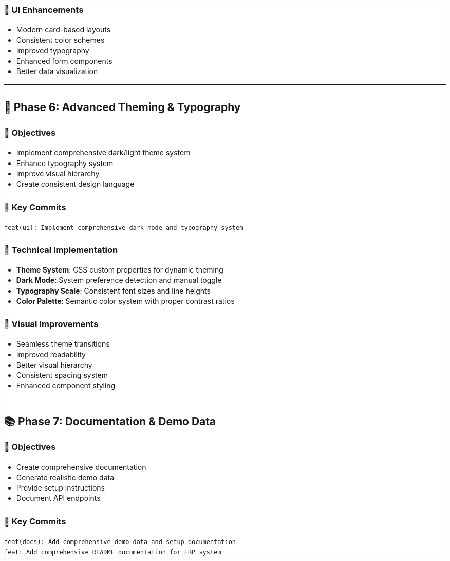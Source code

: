 ### 🎨 UI Enhancements
- Modern card-based layouts
- Consistent color schemes
- Improved typography
- Enhanced form components
- Better data visualization

---

## 🌙 Phase 6: Advanced Theming & Typography

### 🎯 Objectives
- Implement comprehensive dark/light theme system
- Enhance typography system
- Improve visual hierarchy
- Create consistent design language

### 📝 Key Commits
```
feat(ui): Implement comprehensive dark mode and typography system
```

### 🔧 Technical Implementation
- **Theme System**: CSS custom properties for dynamic theming
- **Dark Mode**: System preference detection and manual toggle
- **Typography Scale**: Consistent font sizes and line heights
- **Color Palette**: Semantic color system with proper contrast ratios

### 🎨 Visual Improvements
- Seamless theme transitions
- Improved readability
- Better visual hierarchy
- Consistent spacing system
- Enhanced component styling

---

## 📚 Phase 7: Documentation & Demo Data

### 🎯 Objectives
- Create comprehensive documentation
- Generate realistic demo data
- Provide setup instructions
- Document API endpoints

### 📝 Key Commits
```
feat(docs): Add comprehensive demo data and setup documentation
feat: Add comprehensive README documentation for ERP system
```
